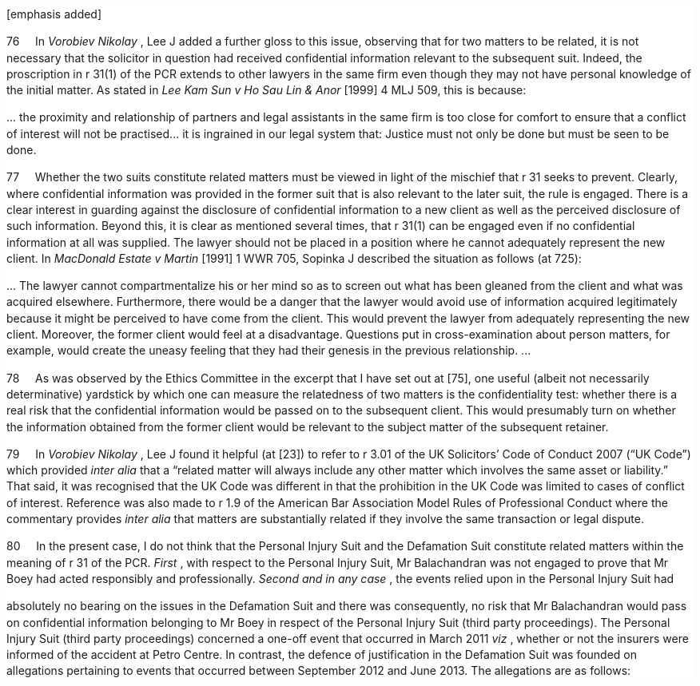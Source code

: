  [emphasis added] 

76     In _Vorobiev Nikolay_ , Lee J added a further gloss to this issue, observing that for two matters to be related, it is not necessary that the solicitor in question had received confidential information relevant to the subsequent suit. Indeed, the proscription in r 31(1) of the PCR extends to other lawyers in the same firm even though they may not have personal knowledge of the initial matter. As stated in _Lee Kam Sun v Ho Sau Lin & Anor_ [1999] 4 MLJ 509, this is because: 

 ... the proximity and relationship of partners and legal assistants in the same firm is too close for comfort to ensure that a conflict of interest will not be practised... it is ingrained in our legal system that: Justice must not only be done but must be seen to be done. 

77     Whether the two suits constitute related matters must be viewed in light of the mischief that r 31 seeks to prevent. Clearly, where confidential information was provided in the former suit that is also relevant to the later suit, the rule is engaged. There is a clear interest in guarding against the disclosure of confidential information to a new client as well as the perceived disclosure of such information. Beyond this, it is clear as mentioned several times, that r 31(1) can be engaged even if no confidential information at all was supplied. The lawyer should not be placed in a position where he cannot adequately represent the new client. In _MacDonald Estate v Martin_ [1991] 1 WWR 705, Sopinka J described the situation as follows (at 725): 

 ... The lawyer cannot compartmentalize his or her mind so as to screen out what has been gleaned from the client and what was acquired elsewhere. Furthermore, there would be a danger that the lawyer would avoid use of information acquired legitimately because it might be perceived to have come from the client. This would prevent the lawyer from adequately representing the new client. Moreover, the former client would feel at a disadvantage. Questions put in cross-examination about person matters, for example, would create the uneasy feeling that they had their genesis in the previous relationship. ... 

78     As was observed by the Ethics Committee in the excerpt that I have set out at [75], one useful (albeit not necessarily determinative) yardstick by which one can measure the relatedness of two matters is the confidentiality test: whether there is a real risk that the confidential information would be passed on to the subsequent client. This would presumably turn on whether the information obtained from the former client would be relevant to the subject matter of the subsequent retainer. 

79     In _Vorobiev Nikolay_ , Lee J found it helpful (at [23]) to refer to r 3.01 of the UK Solicitors’ Code of Conduct 2007 (“UK Code”) which provided _inter alia_ that a “related matter will always include any other matter which involves the same asset or liability.” That said, it was recognised that the UK Code was different in that the prohibition in the UK Code was limited to cases of conflict of interest. Reference was also made to r 1.9 of the American Bar Association Model Rules of Professional Conduct where the commentary provides _inter alia_ that matters are substantially related if they involve the same transaction or legal dispute. 

80     In the present case, I do not think that the Personal Injury Suit and the Defamation Suit constitute related matters within the meaning of r 31 of the PCR. _First_ , with respect to the Personal Injury Suit, Mr Balachandran was not engaged to prove that Mr Boey had acted responsibly and professionally. _Second and in any case_ , the events relied upon in the Personal Injury Suit had 


absolutely no bearing on the issues in the Defamation Suit and there was consequently, no risk that Mr Balachandran would pass on confidential information belonging to Mr Boey in respect of the Personal Injury Suit (third party proceedings). The Personal Injury Suit (third party proceedings) concerned a one-off event that occurred in March 2011 _viz_ , whether or not the insurers were informed of the accident at Petro Centre. In contrast, the defence of justification in the Defamation Suit was founded on allegations pertaining to events that occurred between September 2012 and June 2013. The allegations are as follows: 
